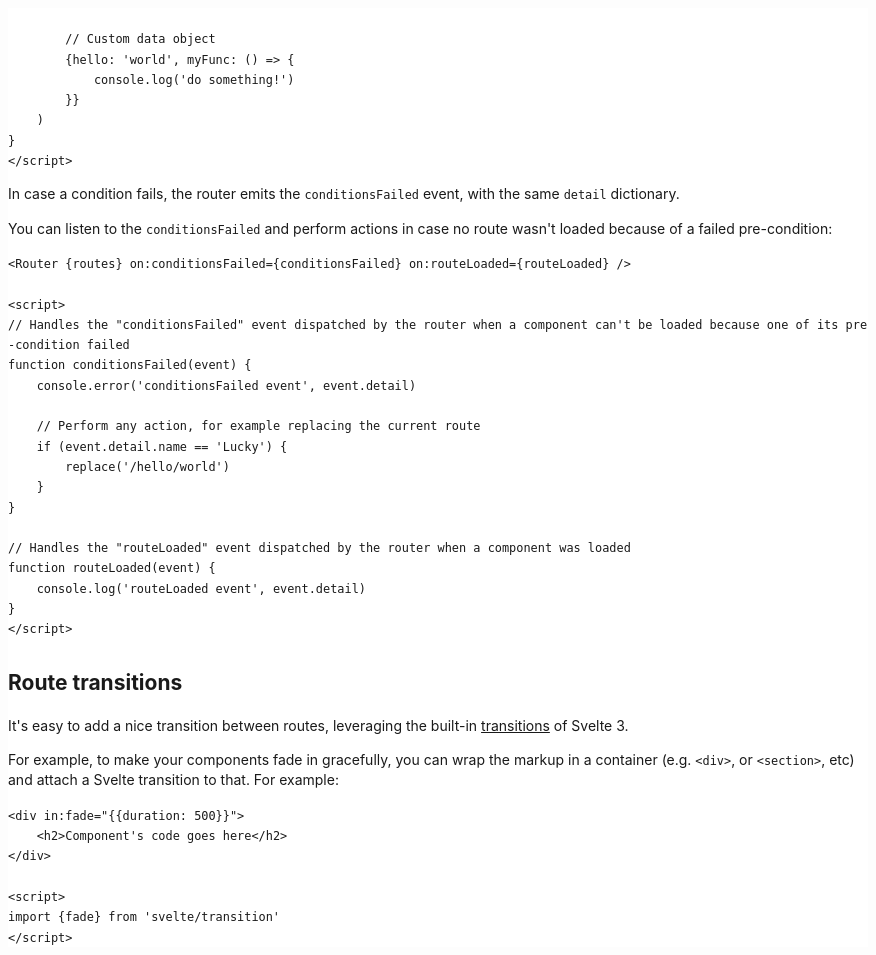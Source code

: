 ````svelte

        // Custom data object
        {hello: 'world', myFunc: () => {
            console.log('do something!')
        }}
    )
}
</script>
````

In case a condition fails, the router emits the `conditionsFailed` event, with the same `detail` dictionary.

You can listen to the `conditionsFailed` and perform actions in case no route wasn't loaded because of a failed pre-condition:

````svelte
<Router {routes} on:conditionsFailed={conditionsFailed} on:routeLoaded={routeLoaded} />

<script>
// Handles the "conditionsFailed" event dispatched by the router when a component can't be loaded because one of its pre-condition failed
function conditionsFailed(event) {
    console.error('conditionsFailed event', event.detail)

    // Perform any action, for example replacing the current route
    if (event.detail.name == 'Lucky') {
        replace('/hello/world')
    }
}

// Handles the "routeLoaded" event dispatched by the router when a component was loaded
function routeLoaded(event) {
    console.log('routeLoaded event', event.detail)
}
</script>
````

## Route transitions

It's easy to add a nice transition between routes, leveraging the built-in [transitions](https://svelte.dev/docs#Transitions) of Svelte 3.

For example, to make your components fade in gracefully, you can wrap the markup in a container (e.g. `<div>`, or `<section>`, etc) and attach a Svelte transition to that. For example:

````svelte
<div in:fade="{{duration: 500}}">
    <h2>Component's code goes here</h2>
</div>

<script>
import {fade} from 'svelte/transition'
</script>
````
